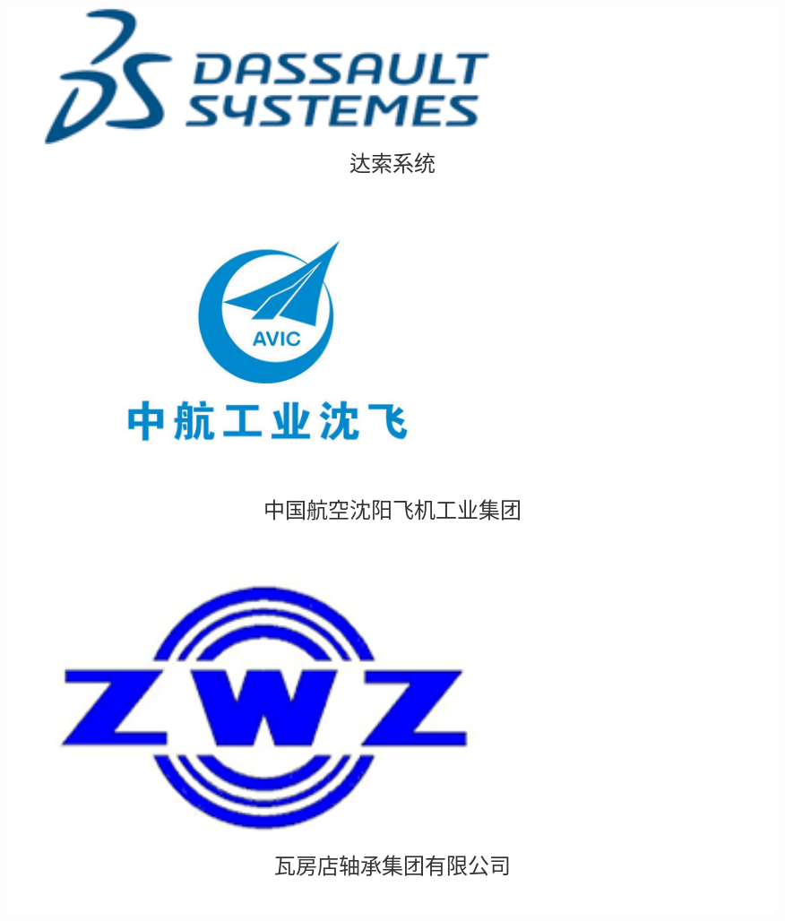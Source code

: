 <figure>
    <img src="/images/pages/cooperation-image/达索系统.png" alt="达索系统" width="500" >
    <figcaption style="font-size: 24px; color: #333;text-align: center">达索系统</figcaption>
</figure>

<figure>
    <img src="/images/pages/cooperation-image/中国航空沈阳飞机工业集团.png" alt="中国航空沈阳飞机工业集团" width="500" >
    <figcaption style="font-size: 24px; color: #333;text-align: center">中国航空沈阳飞机工业集团</figcaption>
</figure>
<br>

<figure>
    <img src="/images/pages/cooperation-image/瓦房店轴承集团有限公司.png" alt="瓦房店轴承集团有限公司" width="500" >
    <figcaption style="font-size: 24px; color: #333;text-align: center">瓦房店轴承集团有限公司</figcaption>
</figure>
<br>
